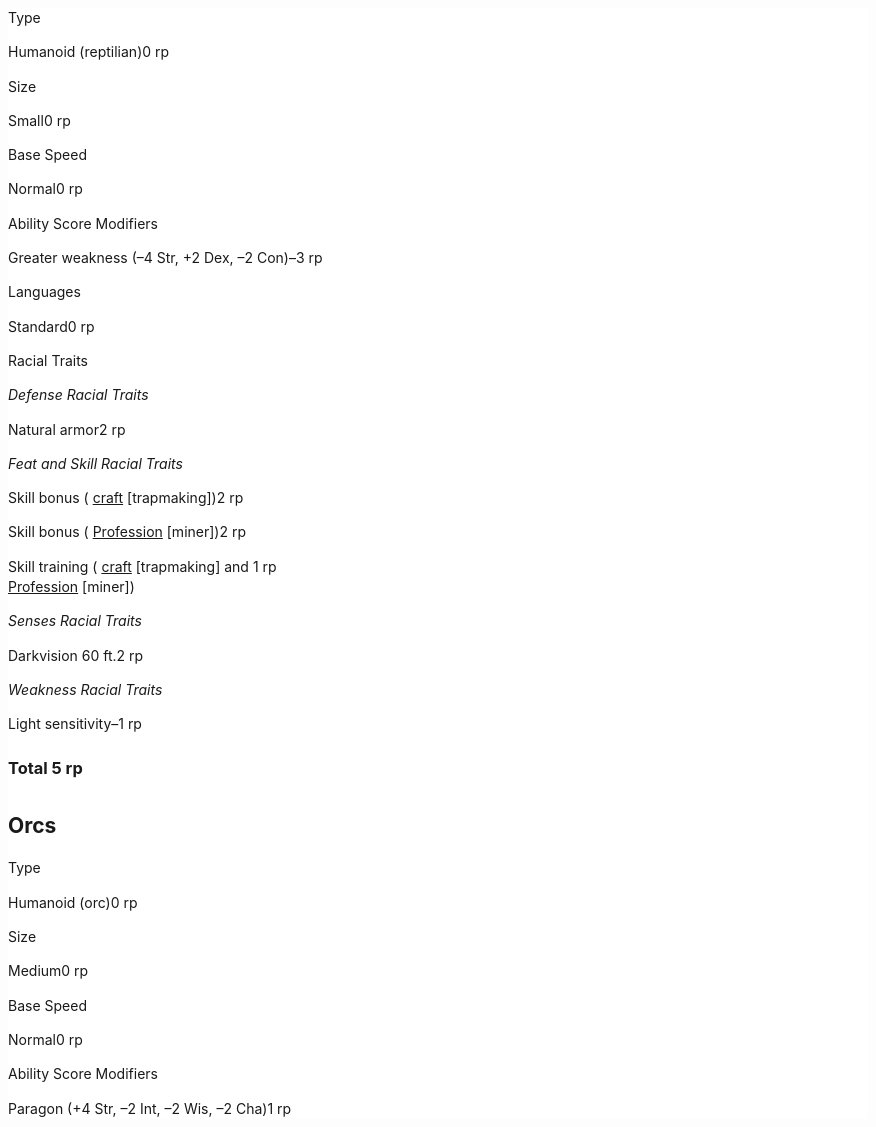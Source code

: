 Type

Humanoid (reptilian)0 rp

Size

Small0 rp

Base Speed

Normal0 rp

Ability Score Modifiers

Greater weakness (–4 Str, +2 Dex, –2 Con)–3 rp

Languages

Standard0 rp

Racial Traits

_Defense Racial Traits_

Natural armor2 rp

_Feat and Skill Racial Traits_

Skill bonus ( [craft](skills/craft.md#_craft) [trapmaking])2 rp

Skill bonus ( [Profession](skills/profession.md#_profession) [miner])2 rp

Skill training ( [craft](skills/craft.md#_craft) [trapmaking] and 1 rp  
 [Profession](skills/profession.md#_profession) [miner])

_Senses Racial Traits_

Darkvision 60 ft.2 rp

_Weakness Racial Traits_

Light sensitivity–1 rp

### **Total** 5 rp

## Orcs

Type

Humanoid (orc)0 rp

Size

Medium0 rp

Base Speed

Normal0 rp

Ability Score Modifiers

Paragon (+4 Str, –2 Int, –2 Wis, –2 Cha)1 rp

